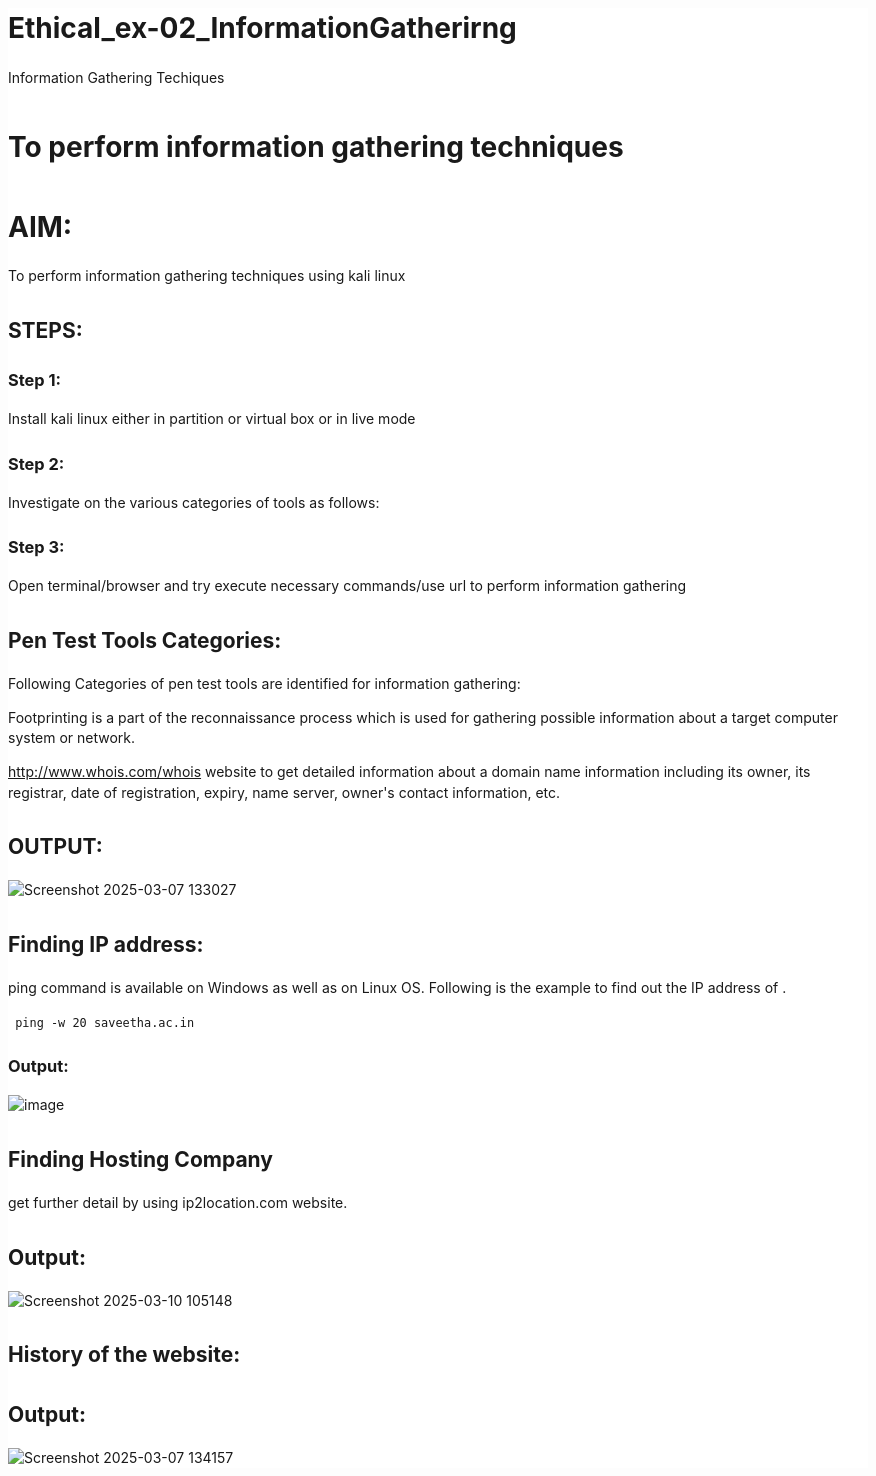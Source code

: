 # Ethical_ex-02_InformationGatherirng
Information Gathering Techiques

# To perform information gathering techniques

# AIM:

To perform information gathering techniques using kali linux 

## STEPS:

### Step 1:

Install kali linux either in partition or virtual box or in live mode

### Step 2:
Investigate on the various categories of tools as follows:

### Step 3:
Open terminal/browser and try execute necessary commands/use url to perform information gathering
## Pen Test Tools Categories:
Following Categories of pen test tools are identified for information gathering:

Footprinting is a part of the reconnaissance process which is used for gathering possible information about a target computer system or network.

http://www.whois.com/whois website to get detailed information about a domain name information including its owner, its registrar, date of registration, expiry, name server, owner's contact information, etc.
## OUTPUT:
![Screenshot 2025-03-07 133027](https://github.com/user-attachments/assets/a701278f-d23f-4b34-9258-5042ca93e46a)

## Finding IP address:
ping command is available on Windows as well as on Linux OS. Following is the example to find out the IP address of .

```
 ping -w 20 saveetha.ac.in
```
### Output: 
<img width="398" alt="image" src="https://github.com/user-attachments/assets/04fbf9fe-16f5-48cb-964d-0e2baa80b7cb" />

## Finding Hosting Company
get further detail by using ip2location.com website.
## Output:
![Screenshot 2025-03-10 105148](https://github.com/user-attachments/assets/c3b9e7a5-75dd-4cef-a48b-d8e3ab5da4bf)
## History of the website:
## Output:
![Screenshot 2025-03-07 134157](https://github.com/user-attachments/assets/a212c033-d354-4a47-adbf-c1eb4a0c33f1)
